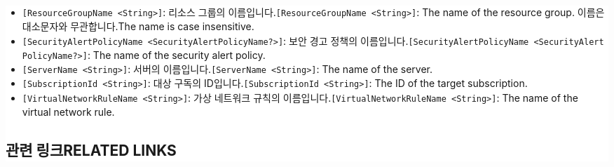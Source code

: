   - <span data-ttu-id="8e434-147">`[ResourceGroupName <String>]`: 리소스 그룹의 이름입니다.</span><span class="sxs-lookup"><span data-stu-id="8e434-147">`[ResourceGroupName <String>]`: The name of the resource group.</span></span> <span data-ttu-id="8e434-148">이름은 대소문자와 무관합니다.</span><span class="sxs-lookup"><span data-stu-id="8e434-148">The name is case insensitive.</span></span>
  - <span data-ttu-id="8e434-149">`[SecurityAlertPolicyName <SecurityAlertPolicyName?>]`: 보안 경고 정책의 이름입니다.</span><span class="sxs-lookup"><span data-stu-id="8e434-149">`[SecurityAlertPolicyName <SecurityAlertPolicyName?>]`: The name of the security alert policy.</span></span>
  - <span data-ttu-id="8e434-150">`[ServerName <String>]`: 서버의 이름입니다.</span><span class="sxs-lookup"><span data-stu-id="8e434-150">`[ServerName <String>]`: The name of the server.</span></span>
  - <span data-ttu-id="8e434-151">`[SubscriptionId <String>]`: 대상 구독의 ID입니다.</span><span class="sxs-lookup"><span data-stu-id="8e434-151">`[SubscriptionId <String>]`: The ID of the target subscription.</span></span>
  - <span data-ttu-id="8e434-152">`[VirtualNetworkRuleName <String>]`: 가상 네트워크 규칙의 이름입니다.</span><span class="sxs-lookup"><span data-stu-id="8e434-152">`[VirtualNetworkRuleName <String>]`: The name of the virtual network rule.</span></span>

## <span data-ttu-id="8e434-153">관련 링크</span><span class="sxs-lookup"><span data-stu-id="8e434-153">RELATED LINKS</span></span>

